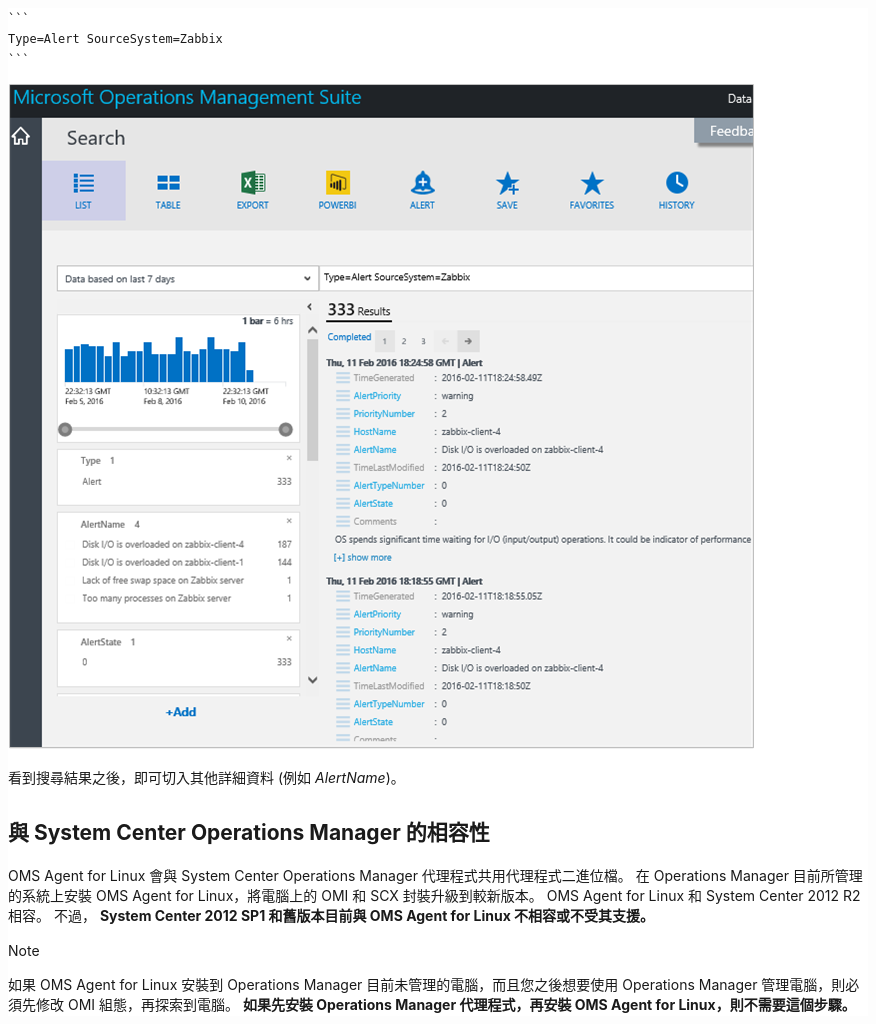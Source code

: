     ```
    Type=Alert SourceSystem=Zabbix
    ```
   ![記錄檔搜尋中所顯示的 Zabbix 警示](./media/log-analytics-linux-agents/oms-linux-zabbix-alerts.png)

看到搜尋結果之後，即可切入其他詳細資料 (例如 *AlertName*)。

## <a name="compatibility-with-system-center-operations-manager"></a>與 System Center Operations Manager 的相容性
OMS Agent for Linux 會與 System Center Operations Manager 代理程式共用代理程式二進位檔。 在 Operations Manager 目前所管理的系統上安裝 OMS Agent for Linux，將電腦上的 OMI 和 SCX 封裝升級到較新版本。 OMS Agent for Linux 和 System Center 2012 R2 相容。 不過， **System Center 2012 SP1 和舊版本目前與 OMS Agent for Linux 不相容或不受其支援。**

> [!NOTE]
> 如果 OMS Agent for Linux 安裝到 Operations Manager 目前未管理的電腦，而且您之後想要使用 Operations Manager 管理電腦，則必須先修改 OMI 組態，再探索到電腦。 **如果先安裝 Operations Manager 代理程式，再安裝 OMS Agent for Linux，則不需要這個步驟。**
>
>
